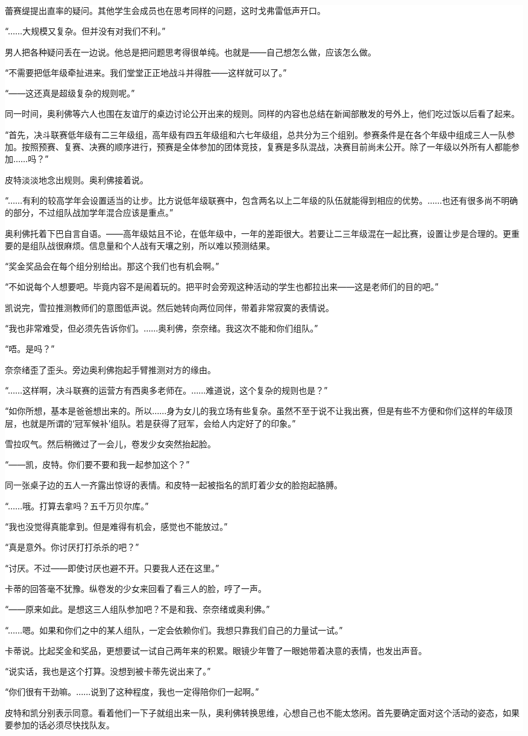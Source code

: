 蕾赛缇提出直率的疑问。其他学生会成员也在思考同样的问题，这时戈弗雷低声开口。

“……大规模又复杂。但并没有对我们不利。”

男人把各种疑问丢在一边说。他总是把问题思考得很单纯。也就是——自己想怎么做，应该怎么做。

“不需要把低年级牵扯进来。我们堂堂正正地战斗并得胜——这样就可以了。”

“——这还真是超级复杂的规则呢。”

同一时间，奥利佛等六人也围在友谊厅的桌边讨论公开出来的规则。同样的内容也总结在新闻部散发的号外上，他们吃过饭以后看了起来。

“首先，决斗联赛低年级有二三年级组，高年级有四五年级组和六七年级组，总共分为三个组别。参赛条件是在各个年级中组成三人一队参加。按照预赛、复赛、决赛的顺序进行，预赛是全体参加的团体竞技，复赛是多队混战，决赛目前尚未公开。除了一年级以外所有人都能参加……吗？”

皮特淡淡地念出规则。奥利佛接着说。

“……有利的较高学年会设置适当的让步。比方说低年级联赛中，包含两名以上二年级的队伍就能得到相应的优势。……也还有很多尚不明确的部分，不过组队战加学年混合应该是重点。”

奥利佛托着下巴自言自语。——高年级姑且不论，在低年级中，一年的差距很大。若要让二三年级混在一起比赛，设置让步是合理的。更重要的是组队战很麻烦。信息量和个人战有天壤之别，所以难以预测结果。

“奖金奖品会在每个组分别给出。那这个我们也有机会啊。”

“不如说每个人想要吧。毕竟内容不是闹着玩的。把平时会旁观这种活动的学生也都拉出来——这是老师们的目的吧。”

凯说完，雪拉推测教师们的意图低声说。然后她转向两位同伴，带着非常寂寞的表情说。

“我也非常难受，但必须先告诉你们。……奥利佛，奈奈绪。我这次不能和你们组队。”

“唔。是吗？”

奈奈绪歪了歪头。旁边奥利佛抱起手臂推测对方的缘由。

“……这样啊，决斗联赛的运营方有西奥多老师在。……难道说，这个复杂的规则也是？”

“如你所想，基本是爸爸想出来的。所以……身为女儿的我立场有些复杂。虽然不至于说不让我出赛，但是有些不方便和你们这样的年级顶层，也就是所谓的‘冠军候补’组队。若是获得了冠军，会给人内定好了的印象。”

雪拉叹气。然后稍微过了一会儿，卷发少女突然抬起脸。

“——凯，皮特。你们要不要和我一起参加这个？”

同一张桌子边的五人一齐露出惊讶的表情。和皮特一起被指名的凯盯着少女的脸抱起胳膊。

“……哦。打算去拿吗？五千万贝尔库。”

“我也没觉得真能拿到。但是难得有机会，感觉也不能放过。”

“真是意外。你讨厌打打杀杀的吧？”

“讨厌。不过——即使讨厌也避不开。只要我人还在这里。”

卡蒂的回答毫不犹豫。纵卷发的少女来回看了看三人的脸，哼了一声。

“——原来如此。是想这三人组队参加吧？不是和我、奈奈绪或奥利佛。”

“……嗯。如果和你们之中的某人组队，一定会依赖你们。我想只靠我们自己的力量试一试。”

卡蒂说。比起奖金和奖品，更想要试一试自己两年来的积累。眼镜少年瞥了一眼她带着决意的表情，也发出声音。

“说实话，我也是这个打算。没想到被卡蒂先说出来了。”

“你们很有干劲嘛。……说到了这种程度，我也一定得陪你们一起啊。”

皮特和凯分别表示同意。看着他们一下子就组出来一队，奥利佛转换思维，心想自己也不能太悠闲。首先要确定面对这个活动的姿态，如果要参加的话必须尽快找队友。

